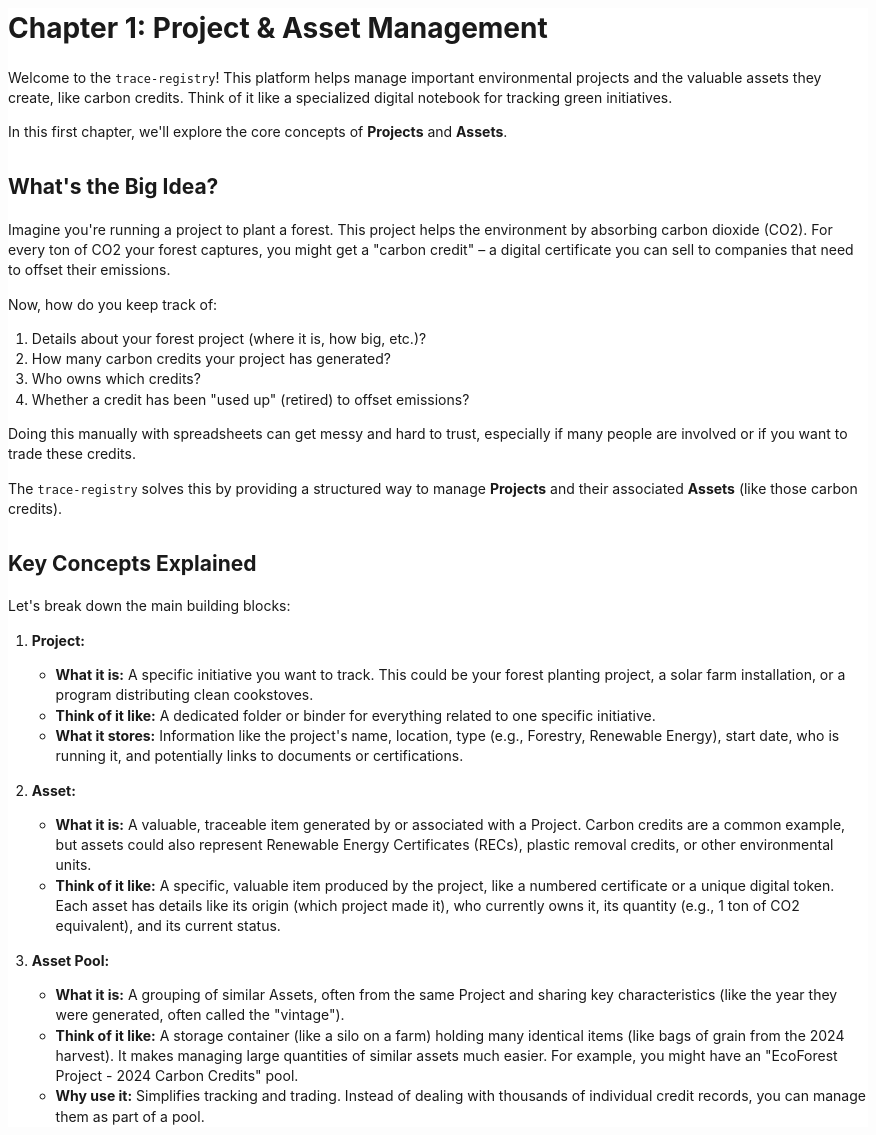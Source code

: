 # Chapter 1: Project & Asset Management

Welcome to the `trace-registry`! This platform helps manage important environmental projects and the valuable assets they create, like carbon credits. Think of it like a specialized digital notebook for tracking green initiatives.

In this first chapter, we'll explore the core concepts of **Projects** and **Assets**.

## What's the Big Idea?

Imagine you're running a project to plant a forest. This project helps the environment by absorbing carbon dioxide (CO2). For every ton of CO2 your forest captures, you might get a "carbon credit" – a digital certificate you can sell to companies that need to offset their emissions.

Now, how do you keep track of:

1.  Details about your forest project (where it is, how big, etc.)?
2.  How many carbon credits your project has generated?
3.  Who owns which credits?
4.  Whether a credit has been "used up" (retired) to offset emissions?

Doing this manually with spreadsheets can get messy and hard to trust, especially if many people are involved or if you want to trade these credits.

The `trace-registry` solves this by providing a structured way to manage **Projects** and their associated **Assets** (like those carbon credits).

## Key Concepts Explained

Let's break down the main building blocks:

1.  **Project:**
    *   **What it is:** A specific initiative you want to track. This could be your forest planting project, a solar farm installation, or a program distributing clean cookstoves.
    *   **Think of it like:** A dedicated folder or binder for everything related to one specific initiative.
    *   **What it stores:** Information like the project's name, location, type (e.g., Forestry, Renewable Energy), start date, who is running it, and potentially links to documents or certifications.

2.  **Asset:**
    *   **What it is:** A valuable, traceable item generated by or associated with a Project. Carbon credits are a common example, but assets could also represent Renewable Energy Certificates (RECs), plastic removal credits, or other environmental units.
    *   **Think of it like:** A specific, valuable item produced by the project, like a numbered certificate or a unique digital token. Each asset has details like its origin (which project made it), who currently owns it, its quantity (e.g., 1 ton of CO2 equivalent), and its current status.

3.  **Asset Pool:**
    *   **What it is:** A grouping of similar Assets, often from the same Project and sharing key characteristics (like the year they were generated, often called the "vintage").
    *   **Think of it like:** A storage container (like a silo on a farm) holding many identical items (like bags of grain from the 2024 harvest). It makes managing large quantities of similar assets much easier. For example, you might have an "EcoForest Project - 2024 Carbon Credits" pool.
    *   **Why use it:** Simplifies tracking and trading. Instead of dealing with thousands of individual credit records, you can manage them as part of a pool.
